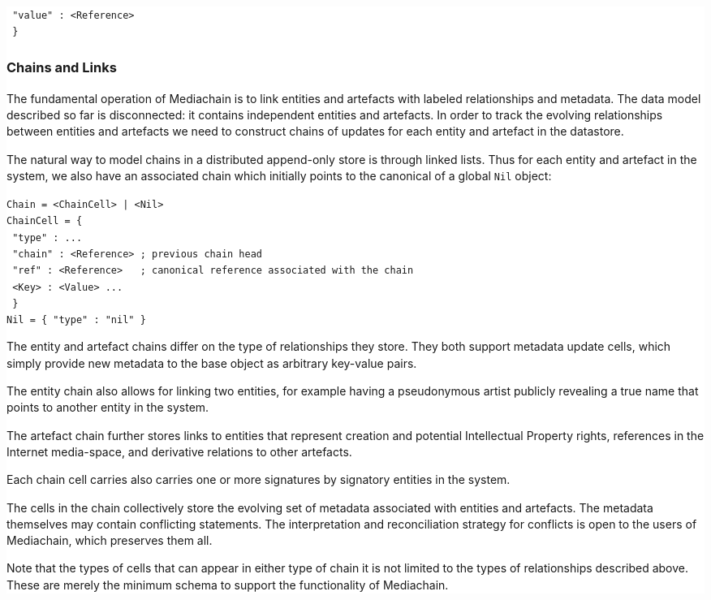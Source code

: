 ```
 "value" : <Reference>
 }

```

### Chains and Links

The fundamental operation of Mediachain is to link entities and
artefacts with labeled relationships and metadata.  The data model
described so far is disconnected: it contains independent entities and
artefacts. In order to track the evolving relationships between
entities and artefacts we need to construct chains of updates for each
entity and artefact in the datastore.

The natural way to model chains in a distributed append-only store is
through linked lists. Thus for each entity and artefact in the
system, we also have an associated chain which initially points to the
canonical of a global `Nil` object:
```
Chain = <ChainCell> | <Nil>
ChainCell = {
 "type" : ...
 "chain" : <Reference> ; previous chain head
 "ref" : <Reference>   ; canonical reference associated with the chain
 <Key> : <Value> ...
 }
Nil = { "type" : "nil" }
```

The entity and artefact chains differ on the type of relationships
they store. They both support metadata update cells, which simply
provide new metadata to the base object as arbitrary key-value pairs.

The entity chain also allows for linking two entities, for example
having a pseudonymous artist publicly revealing a true name that
points to another entity in the system.

The artefact chain further stores links to entities that
represent creation and potential Intellectual Property rights,
references in the Internet media-space, and derivative relations
to other artefacts.

Each chain cell carries also carries one or more signatures by
signatory entities in the system.

The cells in the chain collectively store the evolving set of
metadata associated with entities and artefacts. The metadata
themselves may contain conflicting statements. The interpretation
and reconciliation strategy for conflicts is open to the users
of Mediachain, which preserves them all.

Note that the types of cells that can appear in either type of
chain it is not limited to the types of relationships described
above. These are merely the minimum schema to support the
functionality of Mediachain.
